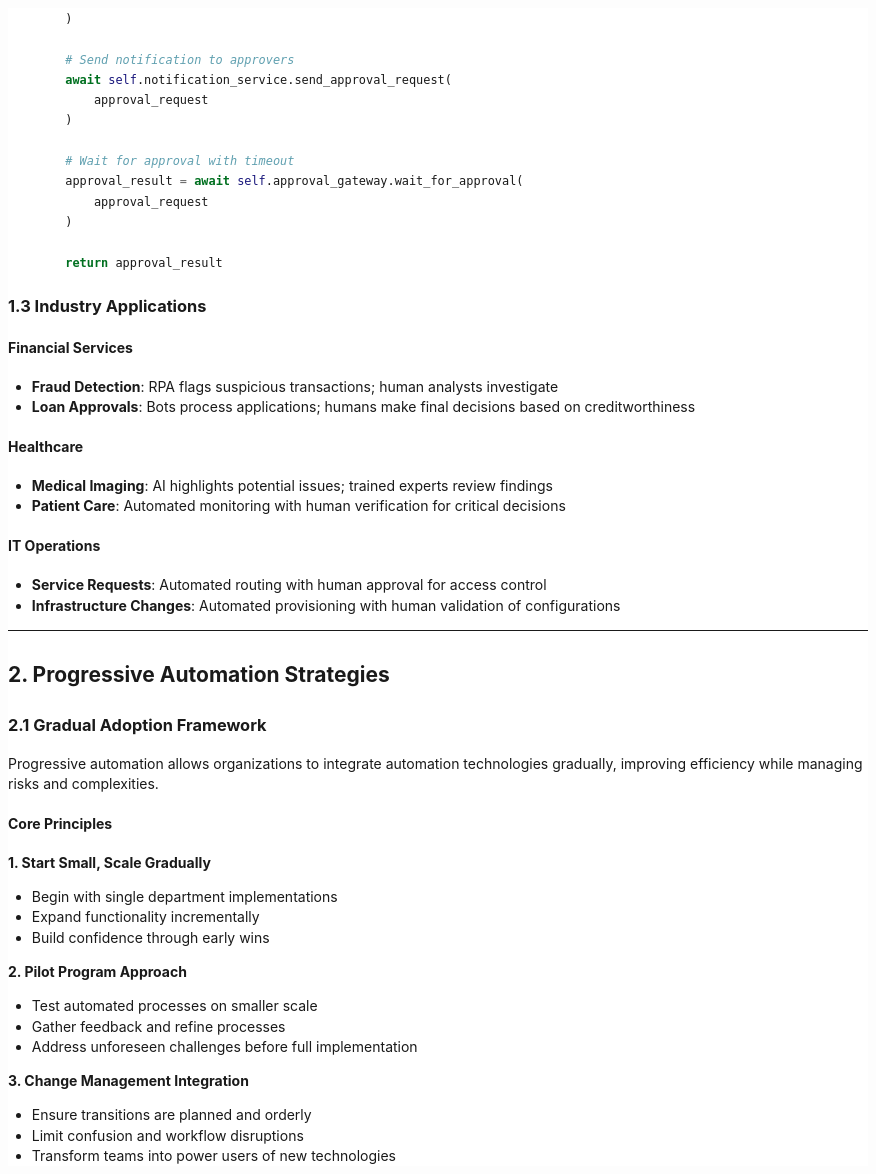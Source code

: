 ```python
        )
        
        # Send notification to approvers
        await self.notification_service.send_approval_request(
            approval_request
        )
        
        # Wait for approval with timeout
        approval_result = await self.approval_gateway.wait_for_approval(
            approval_request
        )
        
        return approval_result
```

### 1.3 Industry Applications

#### Financial Services
- **Fraud Detection**: RPA flags suspicious transactions; human analysts investigate
- **Loan Approvals**: Bots process applications; humans make final decisions based on creditworthiness

#### Healthcare
- **Medical Imaging**: AI highlights potential issues; trained experts review findings
- **Patient Care**: Automated monitoring with human verification for critical decisions

#### IT Operations
- **Service Requests**: Automated routing with human approval for access control
- **Infrastructure Changes**: Automated provisioning with human validation of configurations

---

## 2. Progressive Automation Strategies

### 2.1 Gradual Adoption Framework

Progressive automation allows organizations to integrate automation technologies gradually, improving efficiency while managing risks and complexities.

#### Core Principles

**1. Start Small, Scale Gradually**
- Begin with single department implementations
- Expand functionality incrementally
- Build confidence through early wins

**2. Pilot Program Approach**
- Test automated processes on smaller scale
- Gather feedback and refine processes
- Address unforeseen challenges before full implementation

**3. Change Management Integration**
- Ensure transitions are planned and orderly
- Limit confusion and workflow disruptions
- Transform teams into power users of new technologies
